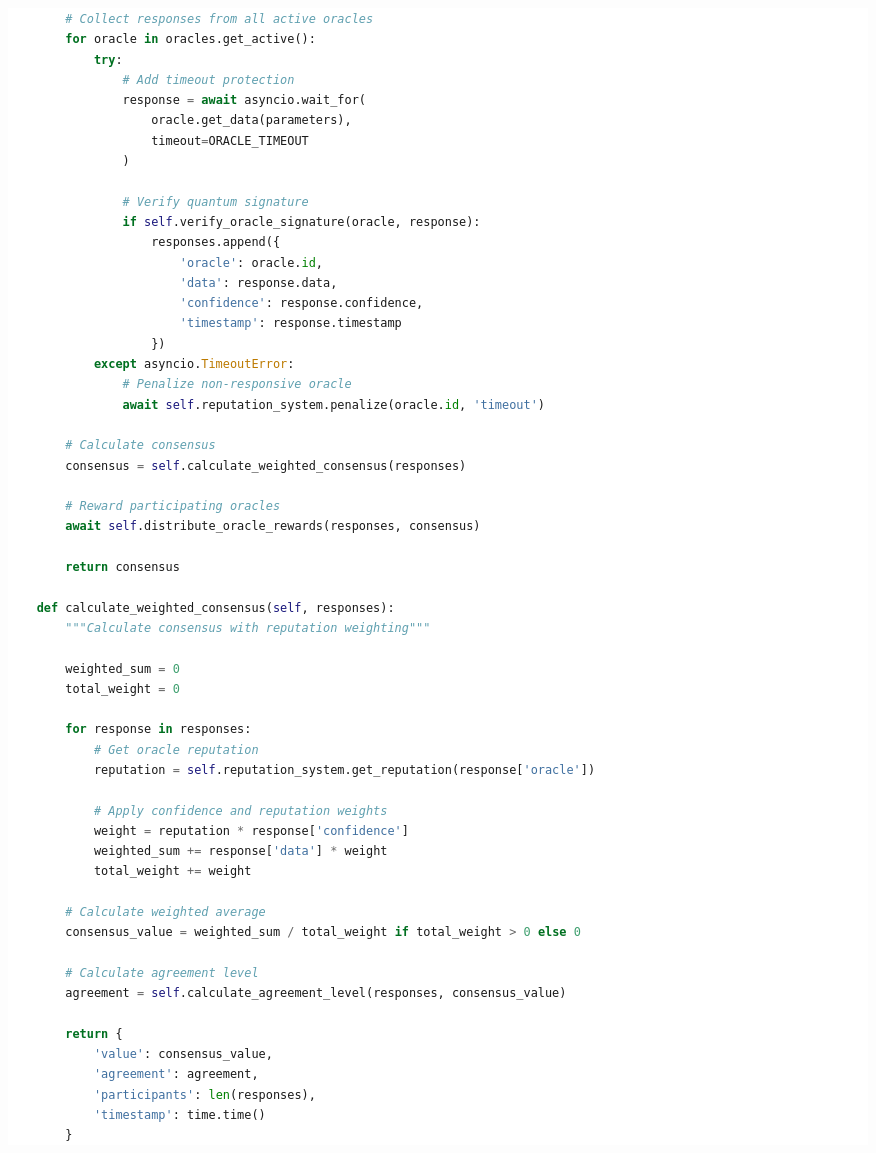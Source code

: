 ```python
        # Collect responses from all active oracles
        for oracle in oracles.get_active():
            try:
                # Add timeout protection
                response = await asyncio.wait_for(
                    oracle.get_data(parameters),
                    timeout=ORACLE_TIMEOUT
                )
                
                # Verify quantum signature
                if self.verify_oracle_signature(oracle, response):
                    responses.append({
                        'oracle': oracle.id,
                        'data': response.data,
                        'confidence': response.confidence,
                        'timestamp': response.timestamp
                    })
            except asyncio.TimeoutError:
                # Penalize non-responsive oracle
                await self.reputation_system.penalize(oracle.id, 'timeout')
                
        # Calculate consensus
        consensus = self.calculate_weighted_consensus(responses)
        
        # Reward participating oracles
        await self.distribute_oracle_rewards(responses, consensus)
        
        return consensus
        
    def calculate_weighted_consensus(self, responses):
        """Calculate consensus with reputation weighting"""
        
        weighted_sum = 0
        total_weight = 0
        
        for response in responses:
            # Get oracle reputation
            reputation = self.reputation_system.get_reputation(response['oracle'])
            
            # Apply confidence and reputation weights
            weight = reputation * response['confidence']
            weighted_sum += response['data'] * weight
            total_weight += weight
            
        # Calculate weighted average
        consensus_value = weighted_sum / total_weight if total_weight > 0 else 0
        
        # Calculate agreement level
        agreement = self.calculate_agreement_level(responses, consensus_value)
        
        return {
            'value': consensus_value,
            'agreement': agreement,
            'participants': len(responses),
            'timestamp': time.time()
        }
```
